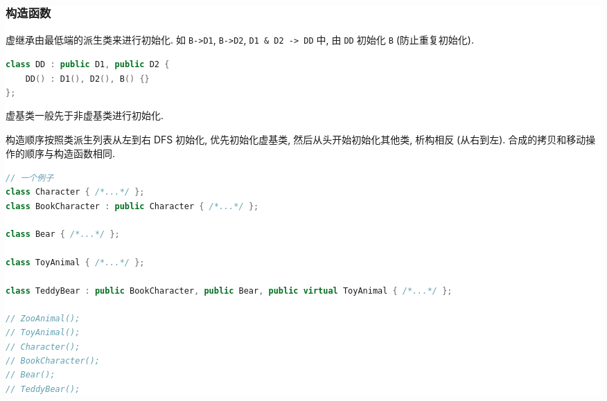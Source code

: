 ### 构造函数

虚继承由最低端的派生类来进行初始化. 如 `B->D1`, `B->D2`, `D1 & D2 -> DD` 中, 由 `DD` 初始化 `B`
(防止重复初始化).

``` cpp
class DD : public D1, public D2 {
    DD() : D1(), D2(), B() {}
};
```

虚基类一般先于非虚基类进行初始化.

构造顺序按照类派生列表从左到右 DFS 初始化, 优先初始化虚基类, 然后从头开始初始化其他类, 析构相反 (从右到左).
合成的拷贝和移动操作的顺序与构造函数相同.

``` cpp
// 一个例子
class Character { /*...*/ };
class BookCharacter : public Character { /*...*/ };

class Bear { /*...*/ };

class ToyAnimal { /*...*/ };

class TeddyBear : public BookCharacter, public Bear, public virtual ToyAnimal { /*...*/ };

// ZooAnimal();
// ToyAnimal();
// Character();
// BookCharacter();
// Bear();
// TeddyBear();
```
